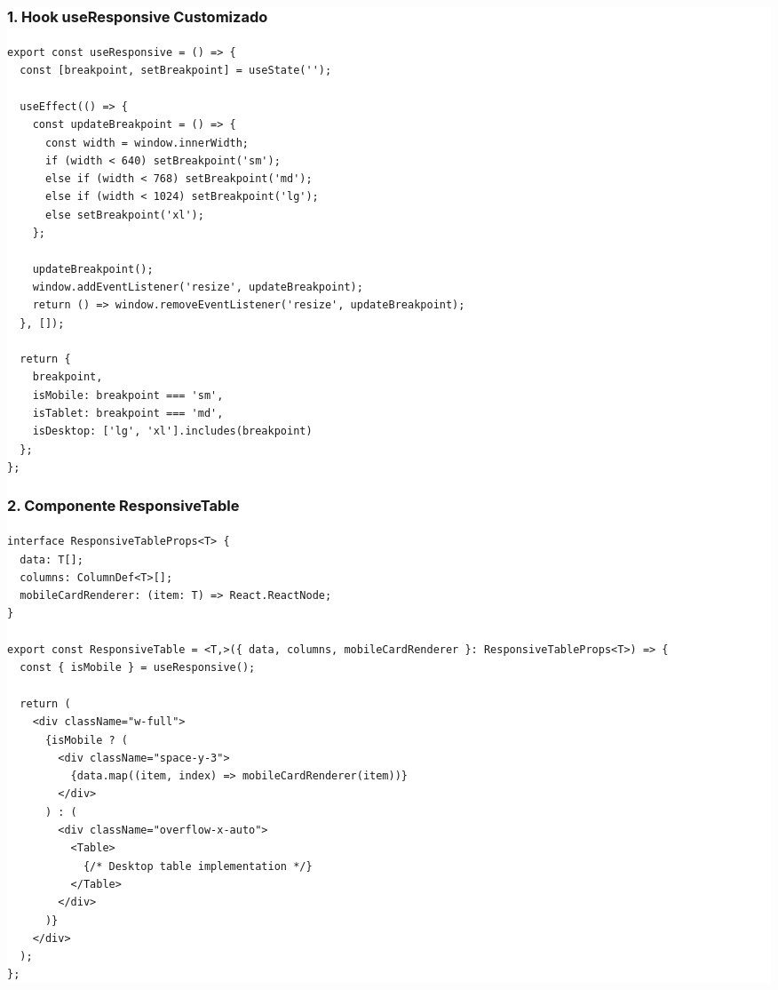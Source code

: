 ### **1. Hook useResponsive Customizado**
```tsx
export const useResponsive = () => {
  const [breakpoint, setBreakpoint] = useState('');
  
  useEffect(() => {
    const updateBreakpoint = () => {
      const width = window.innerWidth;
      if (width < 640) setBreakpoint('sm');
      else if (width < 768) setBreakpoint('md');
      else if (width < 1024) setBreakpoint('lg');
      else setBreakpoint('xl');
    };
    
    updateBreakpoint();
    window.addEventListener('resize', updateBreakpoint);
    return () => window.removeEventListener('resize', updateBreakpoint);
  }, []);
  
  return { 
    breakpoint,
    isMobile: breakpoint === 'sm',
    isTablet: breakpoint === 'md',
    isDesktop: ['lg', 'xl'].includes(breakpoint)
  };
};
```

### **2. Componente ResponsiveTable**
```tsx
interface ResponsiveTableProps<T> {
  data: T[];
  columns: ColumnDef<T>[];
  mobileCardRenderer: (item: T) => React.ReactNode;
}

export const ResponsiveTable = <T,>({ data, columns, mobileCardRenderer }: ResponsiveTableProps<T>) => {
  const { isMobile } = useResponsive();
  
  return (
    <div className="w-full">
      {isMobile ? (
        <div className="space-y-3">
          {data.map((item, index) => mobileCardRenderer(item))}
        </div>
      ) : (
        <div className="overflow-x-auto">
          <Table>
            {/* Desktop table implementation */}
          </Table>
        </div>
      )}
    </div>
  );
};
```
